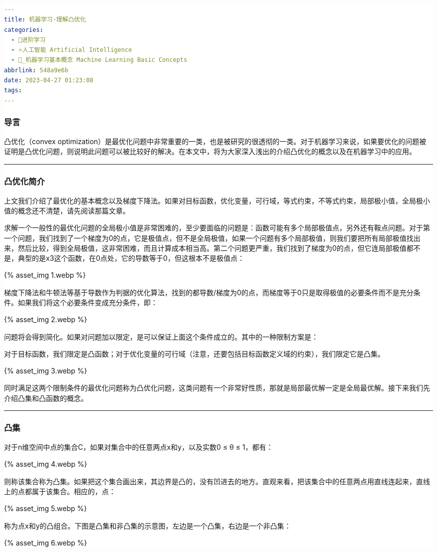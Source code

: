 ```yaml
---
title: 机器学习-理解凸优化
categories:
  - 🌙进阶学习
  - ⭐人工智能 Artificial Intelligence
  - 💫_机器学习基本概念 Machine Learning Basic Concepts
abbrlink: 548a9e6b
date: 2023-04-27 01:23:08
tags:
---
```


### 导言

凸优化（convex optimization）是最优化问题中非常重要的一类，也是被研究的很透彻的一类。对于机器学习来说，如果要优化的问题被证明是凸优化问题，则说明此问题可以被比较好的解决。在本文中，将为大家深入浅出的介绍凸优化的概念以及在机器学习中的应用。



***

### 凸优化简介

上文我们介绍了最优化的基本概念以及梯度下降法。如果对目标函数，优化变量，可行域，等式约束，不等式约束，局部极小值，全局极小值的概念还不清楚，请先阅读那篇文章。

求解一个一般性的最优化问题的全局极小值是非常困难的，至少要面临的问题是：函数可能有多个局部极值点，另外还有鞍点问题。对于第一个问题，我们找到了一个梯度为0的点，它是极值点，但不是全局极值，如果一个问题有多个局部极值，则我们要把所有局部极值找出来，然后比较，得到全局极值，这非常困难，而且计算成本相当高。第二个问题更严重，我们找到了梯度为0的点，但它连局部极值都不是，典型的是x3这个函数，在0点处，它的导数等于0，但这根本不是极值点：

{% asset_img 1.webp %}

梯度下降法和牛顿法等基于导数作为判据的优化算法，找到的都导数/梯度为0的点，而梯度等于0只是取得极值的必要条件而不是充分条件。如果我们将这个必要条件变成充分条件，即：

{% asset_img 2.webp %}

问题将会得到简化。如果对问题加以限定，是可以保证上面这个条件成立的。其中的一种限制方案是：

对于目标函数，我们限定是凸函数；对于优化变量的可行域（注意，还要包括目标函数定义域的约束），我们限定它是凸集。

{% asset_img 3.webp %}

同时满足这两个限制条件的最优化问题称为凸优化问题，这类问题有一个非常好性质，那就是局部最优解一定是全局最优解。接下来我们先介绍凸集和凸函数的概念。

***

### 凸集

对于n维空间中点的集合C，如果对集合中的任意两点x和y，以及实数0 ≤ θ ≤ 1，都有：

{% asset_img 4.webp %}

则称该集合称为凸集。如果把这个集合画出来，其边界是凸的，没有凹进去的地方。直观来看，把该集合中的任意两点用直线连起来，直线上的点都属于该集合。相应的，点：

{% asset_img 5.webp %}

称为点x和y的凸组合。下图是凸集和非凸集的示意图，左边是一个凸集，右边是一个非凸集：

{% asset_img 6.webp %}
